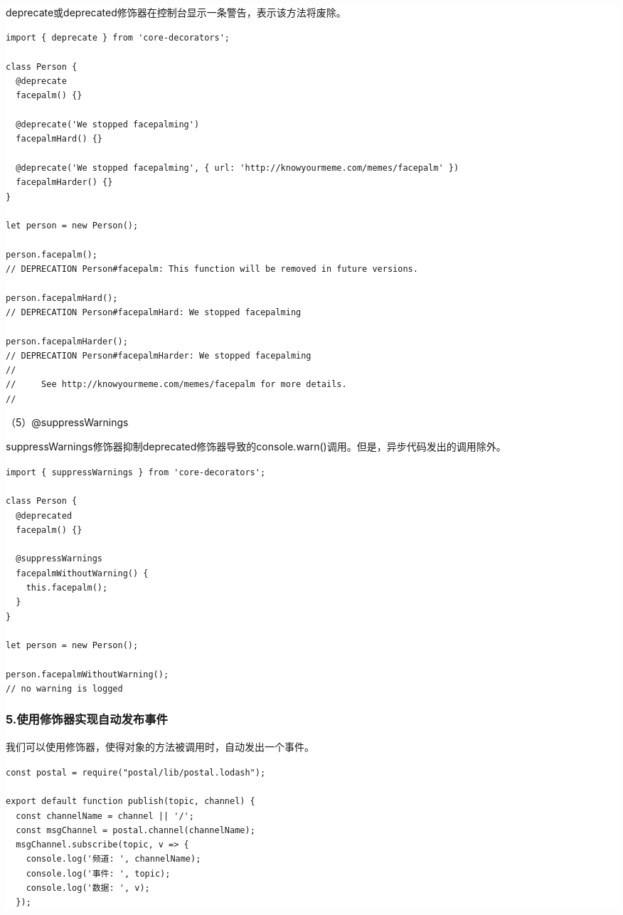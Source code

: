 deprecate或deprecated修饰器在控制台显示一条警告，表示该方法将废除。
    
    import { deprecate } from 'core-decorators';
    
    class Person {
      @deprecate
      facepalm() {}
    
      @deprecate('We stopped facepalming')
      facepalmHard() {}
    
      @deprecate('We stopped facepalming', { url: 'http://knowyourmeme.com/memes/facepalm' })
      facepalmHarder() {}
    }
    
    let person = new Person();
    
    person.facepalm();
    // DEPRECATION Person#facepalm: This function will be removed in future versions.
    
    person.facepalmHard();
    // DEPRECATION Person#facepalmHard: We stopped facepalming
    
    person.facepalmHarder();
    // DEPRECATION Person#facepalmHarder: We stopped facepalming
    //
    //     See http://knowyourmeme.com/memes/facepalm for more details.
    //
    
（5）@suppressWarnings

suppressWarnings修饰器抑制deprecated修饰器导致的console.warn()调用。但是，异步代码发出的调用除外。
    
    import { suppressWarnings } from 'core-decorators';
    
    class Person {
      @deprecated
      facepalm() {}
    
      @suppressWarnings
      facepalmWithoutWarning() {
        this.facepalm();
      }
    }
    
    let person = new Person();
    
    person.facepalmWithoutWarning();
    // no warning is logged
    
    
### 5.使用修饰器实现自动发布事件

我们可以使用修饰器，使得对象的方法被调用时，自动发出一个事件。
    
    const postal = require("postal/lib/postal.lodash");
    
    export default function publish(topic, channel) {
      const channelName = channel || '/';
      const msgChannel = postal.channel(channelName);
      msgChannel.subscribe(topic, v => {
        console.log('频道: ', channelName);
        console.log('事件: ', topic);
        console.log('数据: ', v);
      });
    